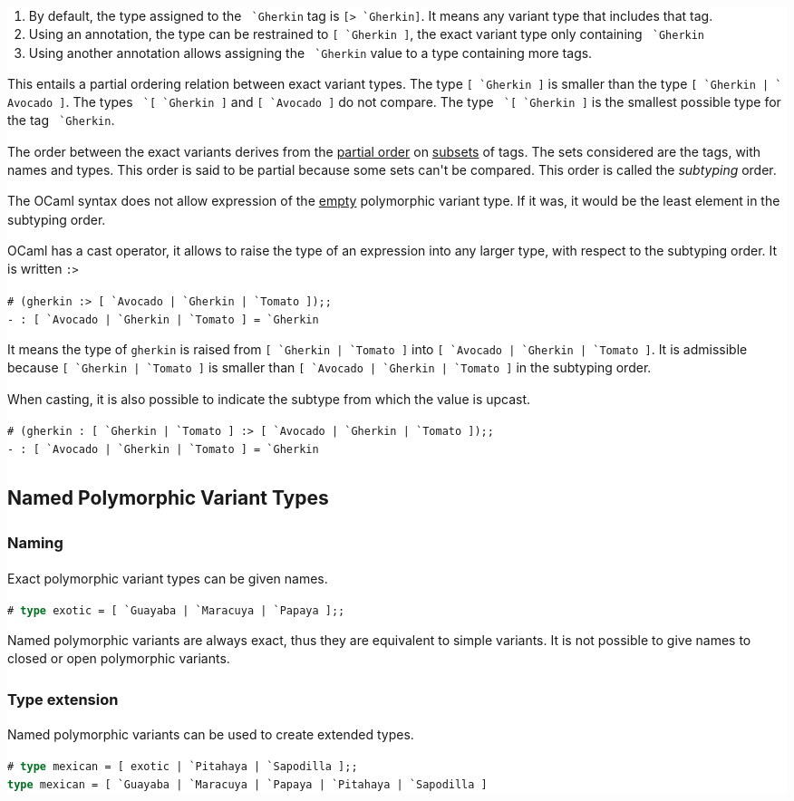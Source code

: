 1. By default, the type assigned to the `` `Gherkin`` tag is ``[> `Gherkin]``. It means any variant type that includes that tag.
1. Using an annotation, the type can be restrained to ``[ `Gherkin ]``, the exact variant type only containing `` `Gherkin``
1. Using another annotation allows assigning the `` `Gherkin`` value to a type containing more tags.

This entails a partial ordering relation between exact variant types. The type ``[ `Gherkin ]`` is smaller than the type  ``[ `Gherkin | `Avocado ]``. The types `` `[ `Gherkin ]`` and ``[ `Avocado ]`` do not compare. The type `` `[ `Gherkin ]`` is the smallest possible type for the tag `` `Gherkin``.

The order between the exact variants derives from the [partial order](https://en.wikipedia.org/wiki/Partially_ordered_set#Partial_order) on [subsets](https://en.wikipedia.org/wiki/Subset) of tags. The sets considered are the tags, with names and types. This order is said to be partial because some sets can't be compared. This order is called the _subtyping_ order.

The OCaml syntax does not allow expression of the [empty](https://github.com/ocaml/ocaml/issues/10687) polymorphic variant type. If it was, it would be the least element in the subtyping order.

OCaml has a cast operator, it allows to raise the type of an expression into any larger type, with respect to the subtyping order. It is written `:>`
```ocaml
# (gherkin :> [ `Avocado | `Gherkin | `Tomato ]);;
- : [ `Avocado | `Gherkin | `Tomato ] = `Gherkin
```

It means the type of `gherkin` is raised from ``[ `Gherkin | `Tomato ]`` into ``[ `Avocado | `Gherkin | `Tomato ]``. It is admissible because ``[ `Gherkin | `Tomato ]`` is smaller than ``[ `Avocado | `Gherkin | `Tomato ]`` in the subtyping order.

When casting, it is also possible to indicate the subtype from which the value is upcast.
```ocaml
# (gherkin : [ `Gherkin | `Tomato ] :> [ `Avocado | `Gherkin | `Tomato ]);;
- : [ `Avocado | `Gherkin | `Tomato ] = `Gherkin
```

## Named Polymorphic Variant Types

### Naming

Exact polymorphic variant types can be given names.
```ocaml
# type exotic = [ `Guayaba | `Maracuya | `Papaya ];;
```

Named polymorphic variants are always exact, thus they are equivalent to simple variants. It is not possible to give names to closed or open polymorphic variants.

### Type extension

Named polymorphic variants can be used to create extended types.
```ocaml
# type mexican = [ exotic | `Pitahaya | `Sapodilla ];;
type mexican = [ `Guayaba | `Maracuya | `Papaya | `Pitahaya | `Sapodilla ]
```
